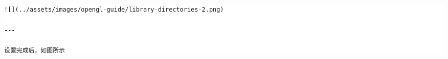     ![](../assets/images/opengl-guide/library-directories-2.png)
    
    ---
    
    设置完成后，如图所示
    